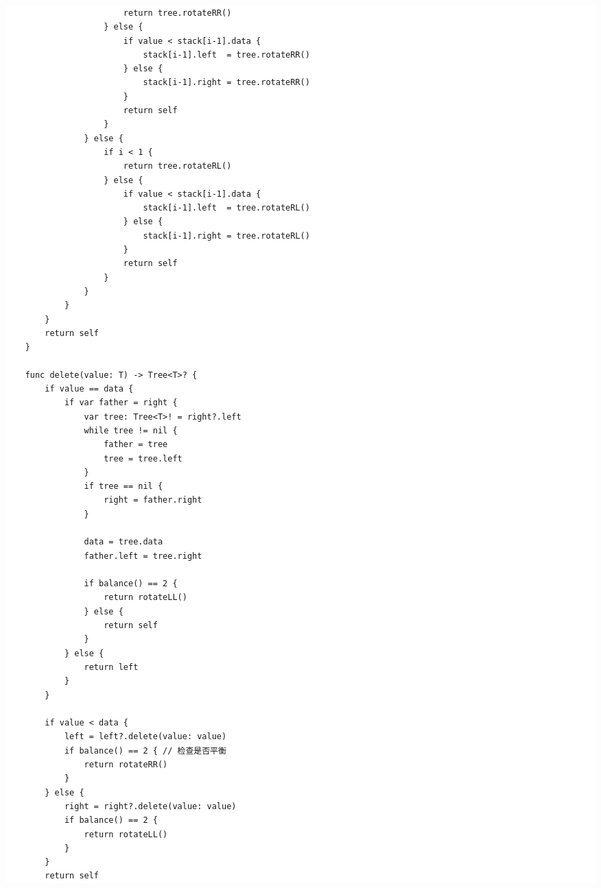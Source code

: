 ```
                        return tree.rotateRR()
                    } else {
                        if value < stack[i-1].data {
                            stack[i-1].left  = tree.rotateRR()
                        } else {
                            stack[i-1].right = tree.rotateRR()
                        }
                        return self
                    }
                } else {
                    if i < 1 {
                        return tree.rotateRL()
                    } else {
                        if value < stack[i-1].data {
                            stack[i-1].left  = tree.rotateRL()
                        } else {
                            stack[i-1].right = tree.rotateRL()
                        }
                        return self
                    }
                }
            }
        }
        return self
    }
    
    func delete(value: T) -> Tree<T>? {
        if value == data {
            if var father = right {
                var tree: Tree<T>! = right?.left
                while tree != nil {
                    father = tree
                    tree = tree.left
                }
                if tree == nil {
                    right = father.right
                }
                
                data = tree.data
                father.left = tree.right
                
                if balance() == 2 {
                    return rotateLL()
                } else {
                    return self
                }
            } else {
                return left
            }
        }
        
        if value < data {
            left = left?.delete(value: value)
            if balance() == 2 { // 检查是否平衡
                return rotateRR()
            }
        } else {
            right = right?.delete(value: value)
            if balance() == 2 {
                return rotateLL()
            }
        }
        return self
```